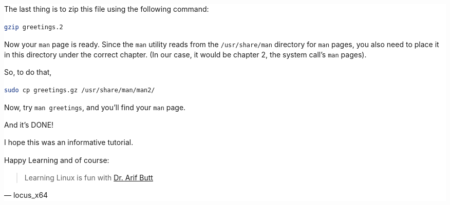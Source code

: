 ```
```

The last thing is to zip this file using the following command:

```bash
gzip greetings.2
```

Now your `man` page is ready. Since the `man` utility reads from the `/usr/share/man` directory for `man` pages, you also need to place it in this directory under the correct chapter. (In our case, it would be chapter 2, the system call’s `man` pages).

So, to do that,

```bash
sudo cp greetings.gz /usr/share/man/man2/
```

Now, try `man greetings`, and you’ll find your `man` page.

And it’s DONE!

I hope this was an informative tutorial. 

Happy Learning and of course:

> Learning Linux is fun with [Dr. Arif Butt](http://www.arifbutt.me/)
> 
— locus_x64